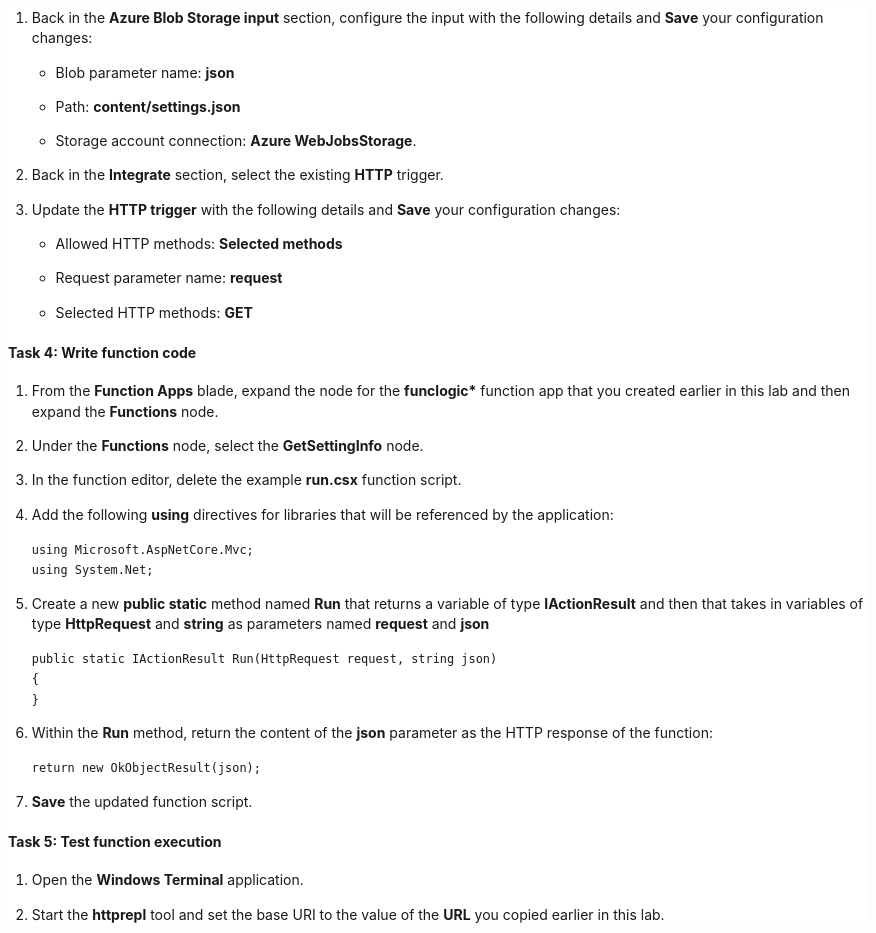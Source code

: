 1.  Back in the **Azure Blob Storage input** section, configure the input with the following details and **Save** your configuration changes:

    -   Blob parameter name: **json**

    -   Path: **content/settings.json**

    -   Storage account connection: **Azure WebJobsStorage**.

1.  Back in the **Integrate** section, select the existing **HTTP** trigger.

1.  Update the **HTTP trigger** with the following details and **Save** your configuration changes:

    -   Allowed HTTP methods: **Selected methods**

    -   Request parameter name: **request**

    -   Selected HTTP methods: **GET**

#### Task 4: Write function code

1.  From the **Function Apps** blade, expand the node for the **funclogic\*** function app that you created earlier in this lab and then expand the **Functions** node.

1.  Under the **Functions** node, select the **GetSettingInfo** node. 

1.  In the function editor, delete the example **run.csx** function script.

1.  Add the following **using** directives for libraries that will be referenced by the application:

    ```
    using Microsoft.AspNetCore.Mvc;
    using System.Net;
    ```

1.  Create a new **public static** method named **Run** that returns a variable of type **IActionResult** and then that takes in variables of type **HttpRequest** and **string** as parameters named **request** and **json**

    ```
    public static IActionResult Run(HttpRequest request, string json)
    {
    }
    ```

1.  Within the **Run** method, return the content of the **json** parameter as the HTTP response of the function:

    ```
    return new OkObjectResult(json);
    ```

1.  **Save** the updated function script.

#### Task 5: Test function execution

1.  Open the **Windows Terminal** application.

1.  Start the **httprepl** tool and set the base URI to the value of the **URL** you copied earlier in this lab.
